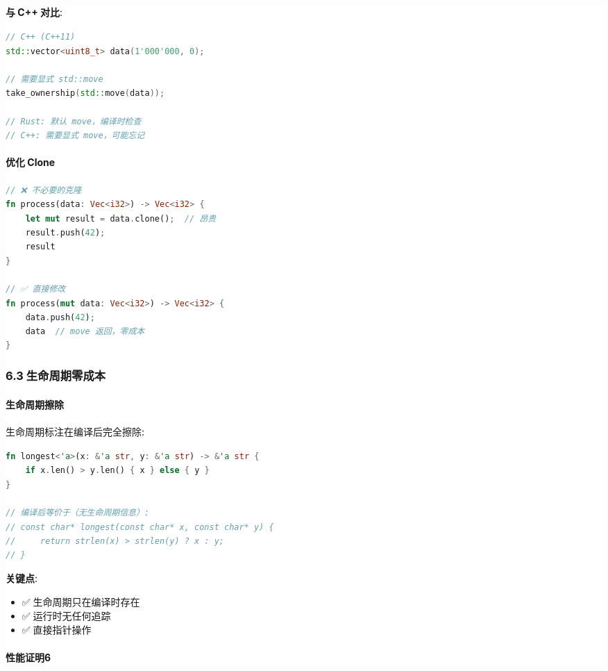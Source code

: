 **与 C++ 对比**:

```cpp
// C++ (C++11)
std::vector<uint8_t> data(1'000'000, 0);

// 需要显式 std::move
take_ownership(std::move(data));

// Rust: 默认 move，编译时检查
// C++: 需要显式 move，可能忘记
```

#### 优化 Clone

```rust
// ❌ 不必要的克隆
fn process(data: Vec<i32>) -> Vec<i32> {
    let mut result = data.clone();  // 昂贵
    result.push(42);
    result
}

// ✅ 直接修改
fn process(mut data: Vec<i32>) -> Vec<i32> {
    data.push(42);
    data  // move 返回，零成本
}
```

### 6.3 生命周期零成本

#### 生命周期擦除

生命周期标注在编译后完全擦除:

```rust
fn longest<'a>(x: &'a str, y: &'a str) -> &'a str {
    if x.len() > y.len() { x } else { y }
}

// 编译后等价于（无生命周期信息）:
// const char* longest(const char* x, const char* y) {
//     return strlen(x) > strlen(y) ? x : y;
// }
```

**关键点**:

- ✅ 生命周期只在编译时存在
- ✅ 运行时无任何追踪
- ✅ 直接指针操作

#### 性能证明6
